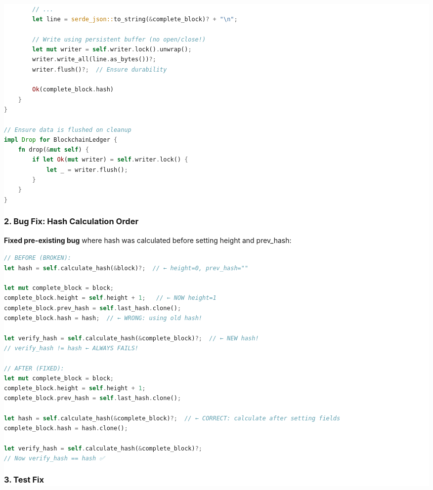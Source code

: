 ```rust
        // ...
        let line = serde_json::to_string(&complete_block)? + "\n";
        
        // Write using persistent buffer (no open/close!)
        let mut writer = self.writer.lock().unwrap();
        writer.write_all(line.as_bytes())?;
        writer.flush()?;  // Ensure durability
        
        Ok(complete_block.hash)
    }
}

// Ensure data is flushed on cleanup
impl Drop for BlockchainLedger {
    fn drop(&mut self) {
        if let Ok(mut writer) = self.writer.lock() {
            let _ = writer.flush();
        }
    }
}
```

### 2. **Bug Fix: Hash Calculation Order**

**Fixed pre-existing bug** where hash was calculated before setting height and prev_hash:

```rust
// BEFORE (BROKEN):
let hash = self.calculate_hash(&block)?;  // ← height=0, prev_hash=""

let mut complete_block = block;
complete_block.height = self.height + 1;   // ← NOW height=1
complete_block.prev_hash = self.last_hash.clone();
complete_block.hash = hash;  // ← WRONG: using old hash!

let verify_hash = self.calculate_hash(&complete_block)?;  // ← NEW hash!
// verify_hash != hash ← ALWAYS FAILS!

// AFTER (FIXED):
let mut complete_block = block;
complete_block.height = self.height + 1;
complete_block.prev_hash = self.last_hash.clone();

let hash = self.calculate_hash(&complete_block)?;  // ← CORRECT: calculate after setting fields
complete_block.hash = hash.clone();

let verify_hash = self.calculate_hash(&complete_block)?;
// Now verify_hash == hash ✅
```

### 3. **Test Fix**
